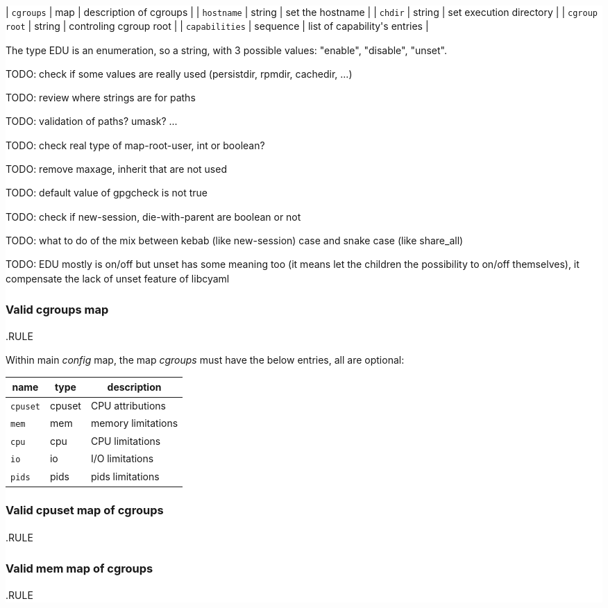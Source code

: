 | `cgroups`         | map      | description of cgroups                     |
| `hostname`        | string   | set the hostname                           |
| `chdir`           | string   | set execution directory                    |
| `cgrouproot`      | string   | controling cgroup root                     |
| `capabilities`    | sequence | list of capability's entries               |

The type EDU is an enumeration, so a string, with 3 possible values:
"enable", "disable", "unset".

TODO: check if some values are really used (persistdir, rpmdir, cachedir, ...)

TODO: review where strings are for paths

TODO: validation of paths? umask? ...

TODO: check real type of map-root-user, int or boolean?

TODO: remove maxage, inherit that are not used

TODO: default value of gpgcheck is not true

TODO: check if new-session, die-with-parent are boolean or not

TODO: what to do of the mix between kebab (like new-session) case and snake case (like share_all)

TODO: EDU mostly is on/off but unset has some meaning too (it means let the children the possibility to on/off themselves), it compensate the lack of unset feature of libcyaml

### Valid cgroups map

.RULE

Within main *config* map, the map *cgroups* must have
the below entries, all are optional:

| name     | type   | description                                |
|----------|--------|--------------------------------------------|
| `cpuset` | cpuset | CPU attributions
| `mem`    | mem    | memory limitations
| `cpu`    | cpu    | CPU limitations
| `io`     | io     | I/O limitations
| `pids`   | pids   | pids limitations

### Valid cpuset map of cgroups

.RULE

### Valid mem map of cgroups

.RULE
